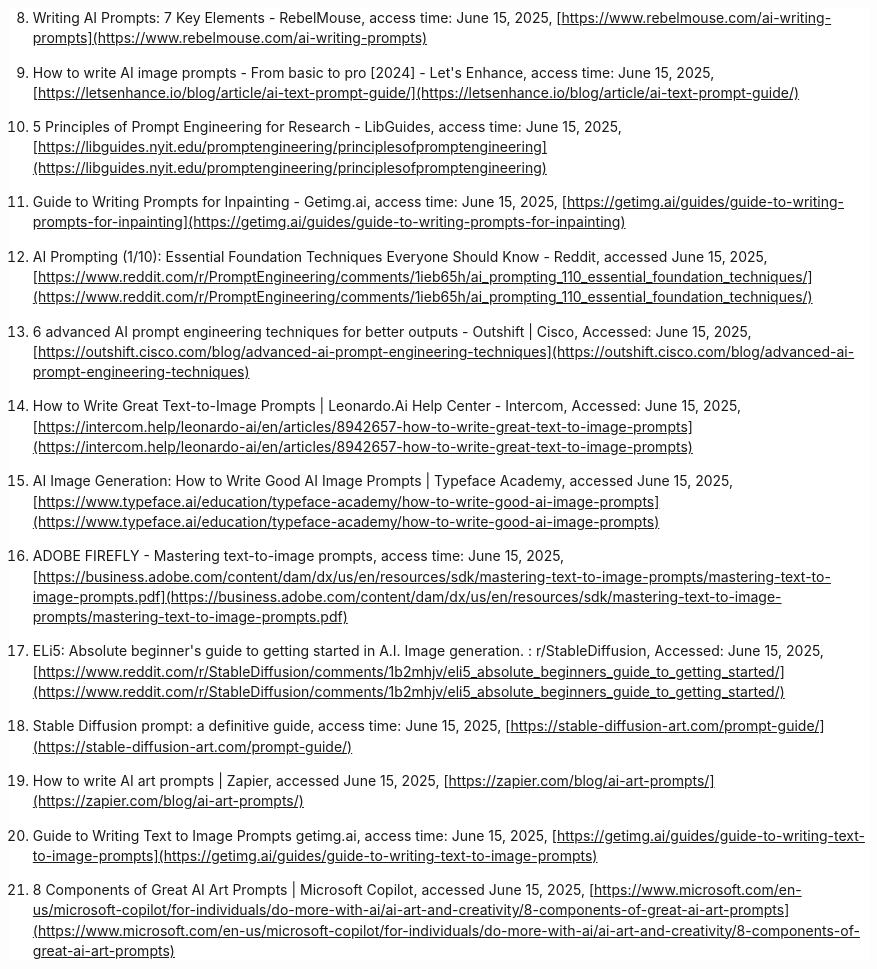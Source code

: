 8. Writing AI Prompts: 7 Key Elements - RebelMouse, access time: June 15, 2025, [https://www.rebelmouse.com/ai-writing-prompts](https://www.rebelmouse.com/ai-writing-prompts)
    
9. How to write AI image prompts - From basic to pro [2024] - Let's Enhance, access time: June 15, 2025, [https://letsenhance.io/blog/article/ai-text-prompt-guide/](https://letsenhance.io/blog/article/ai-text-prompt-guide/)
    
10. 5 Principles of Prompt Engineering for Research - LibGuides, access time: June 15, 2025, [https://libguides.nyit.edu/promptengineering/principlesofpromptengineering](https://libguides.nyit.edu/promptengineering/principlesofpromptengineering)
    
11. Guide to Writing Prompts for Inpainting - Getimg.ai, access time: June 15, 2025, [https://getimg.ai/guides/guide-to-writing-prompts-for-inpainting](https://getimg.ai/guides/guide-to-writing-prompts-for-inpainting)
    
12. AI Prompting (1/10): Essential Foundation Techniques Everyone Should Know - Reddit, accessed June 15, 2025, [https://www.reddit.com/r/PromptEngineering/comments/1ieb65h/ai_prompting_110_essential_foundation_techniques/](https://www.reddit.com/r/PromptEngineering/comments/1ieb65h/ai_prompting_110_essential_foundation_techniques/)
    
13. 6 advanced AI prompt engineering techniques for better outputs - Outshift | Cisco, Accessed: June 15, 2025, [https://outshift.cisco.com/blog/advanced-ai-prompt-engineering-techniques](https://outshift.cisco.com/blog/advanced-ai-prompt-engineering-techniques)
    
14. How to Write Great Text-to-Image Prompts | Leonardo.Ai Help Center - Intercom, Accessed: June 15, 2025, [https://intercom.help/leonardo-ai/en/articles/8942657-how-to-write-great-text-to-image-prompts](https://intercom.help/leonardo-ai/en/articles/8942657-how-to-write-great-text-to-image-prompts)
    
15. AI Image Generation: How to Write Good AI Image Prompts | Typeface Academy, accessed June 15, 2025, [https://www.typeface.ai/education/typeface-academy/how-to-write-good-ai-image-prompts](https://www.typeface.ai/education/typeface-academy/how-to-write-good-ai-image-prompts)
    
16. ADOBE FIREFLY - Mastering text-to-image prompts, access time: June 15, 2025, [https://business.adobe.com/content/dam/dx/us/en/resources/sdk/mastering-text-to-image-prompts/mastering-text-to-image-prompts.pdf](https://business.adobe.com/content/dam/dx/us/en/resources/sdk/mastering-text-to-image-prompts/mastering-text-to-image-prompts.pdf)
    
17. ELi5: Absolute beginner's guide to getting started in A.I. Image generation. : r/StableDiffusion, Accessed: June 15, 2025, [https://www.reddit.com/r/StableDiffusion/comments/1b2mhjv/eli5_absolute_beginners_guide_to_getting_started/](https://www.reddit.com/r/StableDiffusion/comments/1b2mhjv/eli5_absolute_beginners_guide_to_getting_started/)
    
18. Stable Diffusion prompt: a definitive guide, access time: June 15, 2025, [https://stable-diffusion-art.com/prompt-guide/](https://stable-diffusion-art.com/prompt-guide/)
    
19. How to write AI art prompts | Zapier, accessed June 15, 2025, [https://zapier.com/blog/ai-art-prompts/](https://zapier.com/blog/ai-art-prompts/)
    
20. Guide to Writing Text to Image Prompts getimg.ai, access time: June 15, 2025, [https://getimg.ai/guides/guide-to-writing-text-to-image-prompts](https://getimg.ai/guides/guide-to-writing-text-to-image-prompts)
    
21. 8 Components of Great AI Art Prompts | Microsoft Copilot, accessed June 15, 2025, [https://www.microsoft.com/en-us/microsoft-copilot/for-individuals/do-more-with-ai/ai-art-and-creativity/8-components-of-great-ai-art-prompts](https://www.microsoft.com/en-us/microsoft-copilot/for-individuals/do-more-with-ai/ai-art-and-creativity/8-components-of-great-ai-art-prompts)
    